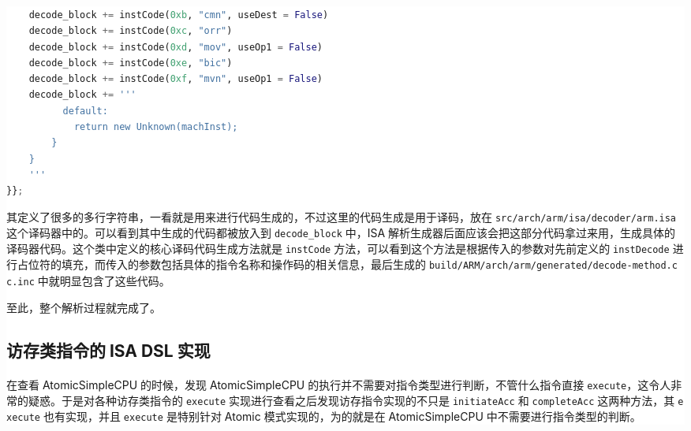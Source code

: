 ```python
    decode_block += instCode(0xb, "cmn", useDest = False)
    decode_block += instCode(0xc, "orr")
    decode_block += instCode(0xd, "mov", useOp1 = False)
    decode_block += instCode(0xe, "bic")
    decode_block += instCode(0xf, "mvn", useOp1 = False)
    decode_block += '''
          default:
            return new Unknown(machInst);
        }
    }
    '''
}};
```

其定义了很多的多行字符串，一看就是用来进行代码生成的，不过这里的代码生成是用于译码，放在 `src/arch/arm/isa/decoder/arm.isa` 这个译码器中的。可以看到其中生成的代码都被放入到 `decode_block` 中，ISA 解析生成器后面应该会把这部分代码拿过来用，生成具体的译码器代码。这个类中定义的核心译码代码生成方法就是 `instCode` 方法，可以看到这个方法是根据传入的参数对先前定义的 `instDecode` 进行占位符的填充，而传入的参数包括具体的指令名称和操作码的相关信息，最后生成的 `build/ARM/arch/arm/generated/decode-method.cc.inc` 中就明显包含了这些代码。

至此，整个解析过程就完成了。

## 访存类指令的 ISA DSL 实现

在查看 AtomicSimpleCPU 的时候，发现 AtomicSimpleCPU 的执行并不需要对指令类型进行判断，不管什么指令直接 `execute`，这令人非常的疑惑。于是对各种访存类指令的 `execute` 实现进行查看之后发现访存指令实现的不只是 `initiateAcc` 和 `completeAcc` 这两种方法，其 `execute` 也有实现，并且 `execute` 是特别针对 Atomic 模式实现的，为的就是在 AtomicSimpleCPU 中不需要进行指令类型的判断。